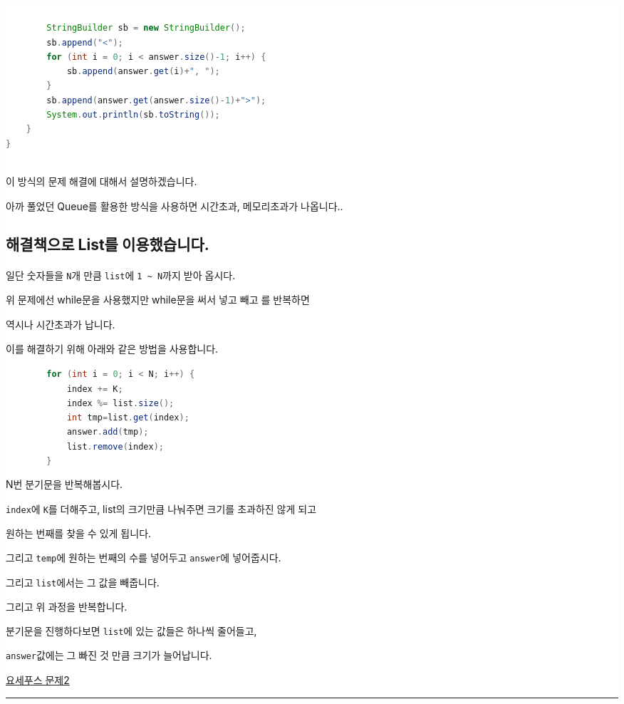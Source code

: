 ```java
 
        StringBuilder sb = new StringBuilder();
        sb.append("<");
        for (int i = 0; i < answer.size()-1; i++) {
            sb.append(answer.get(i)+", ");
        }
        sb.append(answer.get(answer.size()-1)+">");
        System.out.println(sb.toString());
    }
}
 


```

이 방식의 문제 해결에 대해서 설명하겠습니다.

아까 풀었던 Queue를 활용한 방식을 사용하면 시간초과, 메모리초과가 나옵니다..

## 해결책으로 List를 이용했습니다.

일단 숫자들을 `N`개 만큼 `list`에 `1 ~ N`까지 받아 옵시다.

위 문제에선 while문을 사용했지만 while문을 써서 넣고 빼고 를 반복하면 

역시나 시간초과가 납니다.

이를 해결하기 위해 아래와 같은 방법을 사용합니다.

```java
        for (int i = 0; i < N; i++) {
            index += K;
            index %= list.size();
            int tmp=list.get(index);
            answer.add(tmp);
            list.remove(index);
        }
```

N번 분기문을 반복해봅시다.

`index`에 `K`를 더해주고, list의 크기만큼 나눠주면 크기를 초과하진 않게 되고 

원하는 번째를 찾을 수 있게 됩니다.

그리고 `temp`에 원하는 번째의 수를 넣어두고 `answer`에 넣어줍시다.

그리고 `list`에서는 그 값을 빼줍니다.

그리고 위 과정을 반복합니다.

분기문을 진행하다보면 `list`에 있는 값들은 하나씩 줄어들고, 

`answer`값에는 그 빠진 것 만큼 크기가 늘어납니다.

<a href= "https://www.acmicpc.net/problem/1168">요세푸스 문제2</a>

---
